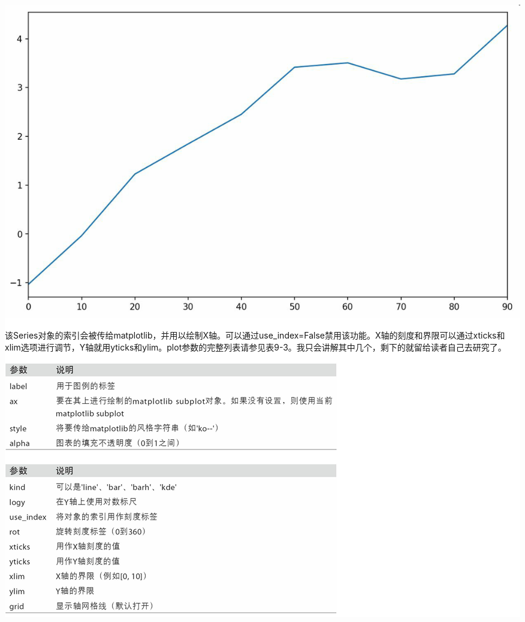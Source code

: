 ![图9-13 简单的Series图表示例](img/7178691-f28e5ab2ac94c7a2.png)

该Series对象的索引会被传给matplotlib，并用以绘制X轴。可以通过use_index=False禁用该功能。X轴的刻度和界限可以通过xticks和xlim选项进行调节，Y轴就用yticks和ylim。plot参数的完整列表请参见表9-3。我只会讲解其中几个，剩下的就留给读者自己去研究了。


![](img/7178691-6d9fbf863c09370a.png)

![表9-3 Series.plot方法的参数](img/7178691-44e50562aeb5eb49.png)
